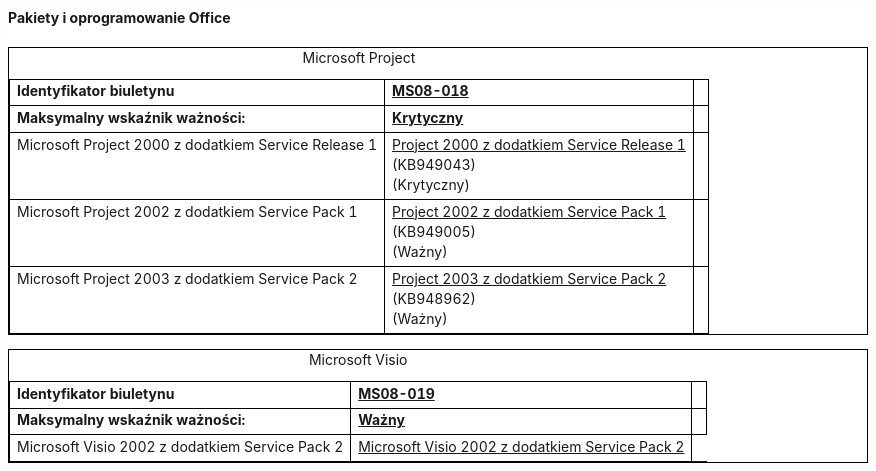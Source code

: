 #### Pakiety i oprogramowanie Office

 
<table style="border:1px solid black;">
<caption>Microsoft Project</caption>
<tbody>
<tr class="odd">
<td style="border:1px solid black;"><strong>Identyfikator biuletynu</strong></td>
<td style="border:1px solid black;"><a href="http://go.microsoft.com/fwlink/?linkid=115454"><strong>MS08-018</strong></a></td>
<td style="border:1px solid black;"></td>
</tr>
<tr class="even">
<td style="border:1px solid black;"><strong>Maksymalny wskaźnik ważności:</strong></td>
<td style="border:1px solid black;"><a href="http://go.microsoft.com/fwlink/?linkid=21140"><strong>Krytyczny</strong></a></td>
<td style="border:1px solid black;"></td>
</tr>
<tr class="odd">
<td style="border:1px solid black;">Microsoft Project 2000 z dodatkiem Service Release 1</td>
<td style="border:1px solid black;"><a href="http://www.microsoft.com/downloads/details.aspx?familyid=fbe46241-b9da-40c6-803d-42eb6234be77">Project 2000 z dodatkiem Service Release 1</a><br />
(KB949043)<br />
(Krytyczny)</td>
<td style="border:1px solid black;"></td>
</tr>
<tr class="even">
<td style="border:1px solid black;">Microsoft Project 2002 z dodatkiem Service Pack 1</td>
<td style="border:1px solid black;"><a href="http://www.microsoft.com/downloads/details.aspx?familyid=07a90718-6597-426d-9dca-a336d60c01b8">Project 2002 z dodatkiem Service Pack 1</a><br />
(KB949005)<br />
(Ważny)</td>
<td style="border:1px solid black;"></td>
</tr>
<tr class="odd">
<td style="border:1px solid black;">Microsoft Project 2003 z dodatkiem Service Pack 2</td>
<td style="border:1px solid black;"><a href="http://www.microsoft.com/downloads/details.aspx?familyid=aaba07d6-e972-4e85-bccd-406aa2c4a4f4">Project 2003 z dodatkiem Service Pack 2</a><br />
(KB948962)<br />
(Ważny)</td>
<td style="border:1px solid black;"></td>
</tr>
</tbody>
</table>

 
<table style="border:1px solid black;">
<caption>Microsoft Visio</caption>
<tbody>
<tr class="odd">
<td style="border:1px solid black;"><strong>Identyfikator biuletynu</strong></td>
<td style="border:1px solid black;"><a href="http://go.microsoft.com/fwlink/?linkid=115455"><strong>MS08-019</strong></a></td>
<td style="border:1px solid black;"></td>
</tr>
<tr class="even">
<td style="border:1px solid black;"><strong>Maksymalny wskaźnik ważności:</strong></td>
<td style="border:1px solid black;"><a href="http://go.microsoft.com/fwlink/?linkid=21140"><strong>Ważny</strong></a></td>
<td style="border:1px solid black;"></td>
</tr>
<tr class="odd">
<td style="border:1px solid black;">Microsoft Visio 2002 z dodatkiem Service Pack 2</td>
<td style="border:1px solid black;"><a href="http://www.microsoft.com/downloads/details.aspx?familyid=0056a936-def5-40fa-bcfc-0ab0dd5c3964">Microsoft Visio 2002 z dodatkiem Service Pack 2</a><br />